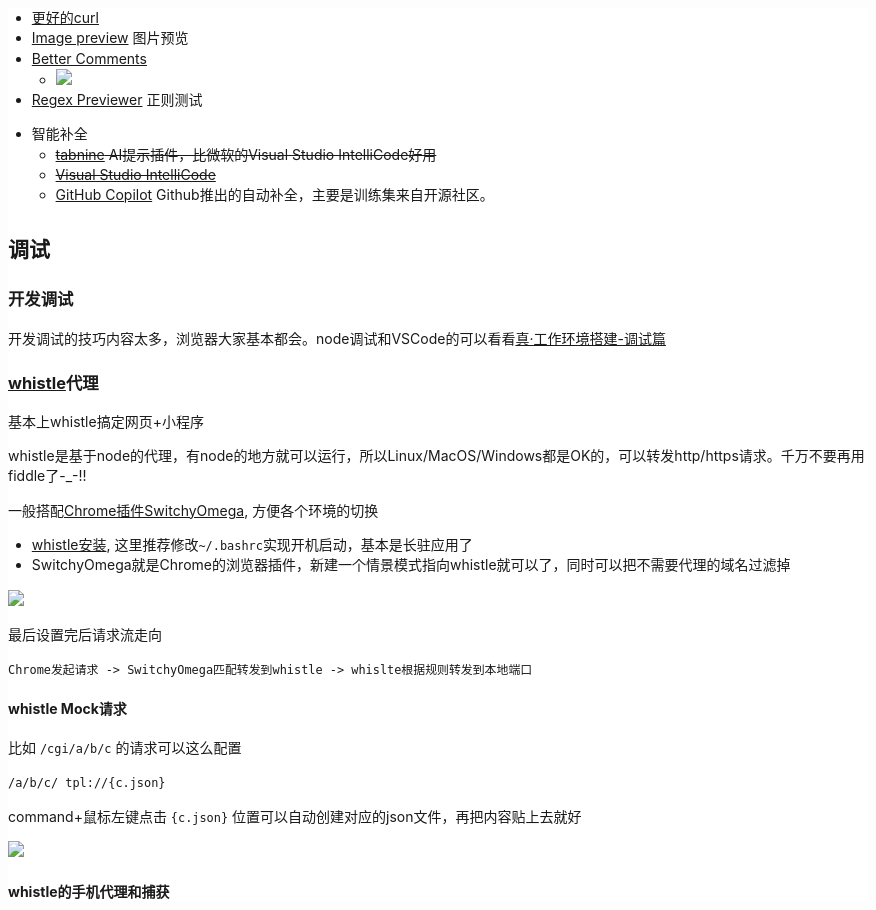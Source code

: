   + [更好的curl](https://httpie.io/cli)
  + [Image preview](https://marketplace.visualstudio.com/items?itemName=kisstkondoros.vscode-gutter-preview) 图片预览
  + [Better Comments](https://marketplace.visualstudio.com/items?itemName=aaron-bond.better-comments)
    - ![](https://raw.githubusercontent.com/ManfredHu/manfredHu.github.io/master/images/vscode-plugins/better-comments.png)
  + [Regex Previewer](https://marketplace.visualstudio.com/items?itemName=chrmarti.regex) 正则测试
* 智能补全
  + ~~[tabnine](https://marketplace.visualstudio.com/items?itemName=TabNine.tabnine-vscode) AI提示插件，比微软的Visual Studio IntelliCode好用~~
  + ~~[Visual Studio IntelliCode](https://marketplace.visualstudio.com/items?itemName=VisualStudioExptTeam.vscodeintellicode)~~
  + [GitHub Copilot](https://marketplace.visualstudio.com/items?itemName=GitHub.copilot) Github推出的自动补全，主要是训练集来自开源社区。

## 调试

### 开发调试

开发调试的技巧内容太多，浏览器大家基本都会。node调试和VSCode的可以看看[真·工作环境搭建-调试篇](/others/build-env-debug)

### [whistle](https://github.com/avwo/whistle)代理

基本上whistle搞定网页+小程序

whistle是基于node的代理，有node的地方就可以运行，所以Linux/MacOS/Windows都是OK的，可以转发http/https请求。千万不要再用fiddle了-_-!!

一般搭配[Chrome插件SwitchyOmega](https://chrome.google.com/webstore/detail/proxy-switchyomega/padekgcemlokbadohgkifijomclgjgif?hl=zh-CN), 方便各个环境的切换

* [whistle安装](https://wproxy.org/whistle/install.html), 这里推荐修改`~/.bashrc`实现开机启动，基本是长驻应用了
* SwitchyOmega就是Chrome的浏览器插件，新建一个情景模式指向whistle就可以了，同时可以把不需要代理的域名过滤掉

![](https://raw.githubusercontent.com/ManfredHu/manfredHu.github.io/master/images/ppl/j5i3oN.png)

最后设置完后请求流走向

```
Chrome发起请求 -> SwitchyOmega匹配转发到whistle -> whislte根据规则转发到本地端口
```

#### whistle Mock请求

比如 `/cgi/a/b/c` 的请求可以这么配置

```
/a/b/c/ tpl://{c.json}
```

command+鼠标左键点击 `{c.json}` 位置可以自动创建对应的json文件，再把内容贴上去就好

![](https://raw.githubusercontent.com/ManfredHu/manfredHu.github.io/master/images/ppl/rkqMtn.png)

#### whistle的手机代理和捕获

